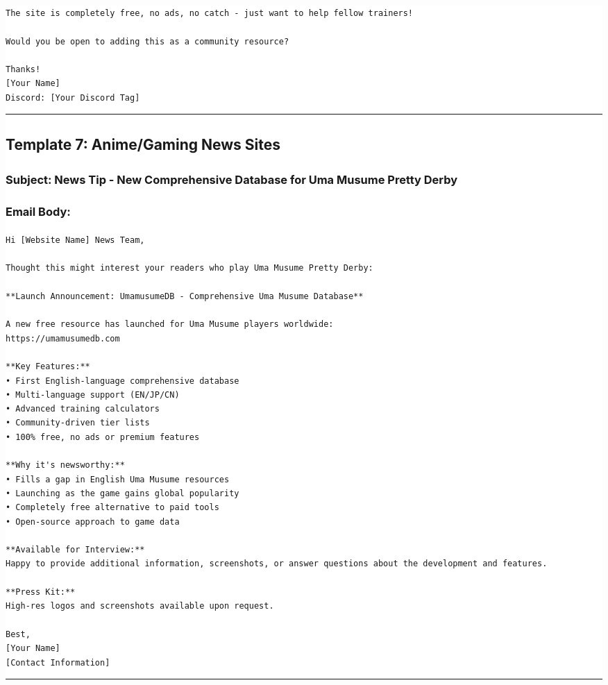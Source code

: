 ```
The site is completely free, no ads, no catch - just want to help fellow trainers!

Would you be open to adding this as a community resource?

Thanks!
[Your Name]
Discord: [Your Discord Tag]
```

---

## Template 7: Anime/Gaming News Sites

### Subject: News Tip - New Comprehensive Database for Uma Musume Pretty Derby

### Email Body:
```
Hi [Website Name] News Team,

Thought this might interest your readers who play Uma Musume Pretty Derby:

**Launch Announcement: UmamusumeDB - Comprehensive Uma Musume Database**

A new free resource has launched for Uma Musume players worldwide:
https://umamusumedb.com

**Key Features:**
• First English-language comprehensive database
• Multi-language support (EN/JP/CN)
• Advanced training calculators
• Community-driven tier lists
• 100% free, no ads or premium features

**Why it's newsworthy:**
• Fills a gap in English Uma Musume resources
• Launching as the game gains global popularity
• Completely free alternative to paid tools
• Open-source approach to game data

**Available for Interview:**
Happy to provide additional information, screenshots, or answer questions about the development and features.

**Press Kit:**
High-res logos and screenshots available upon request.

Best,
[Your Name]
[Contact Information]
```

---